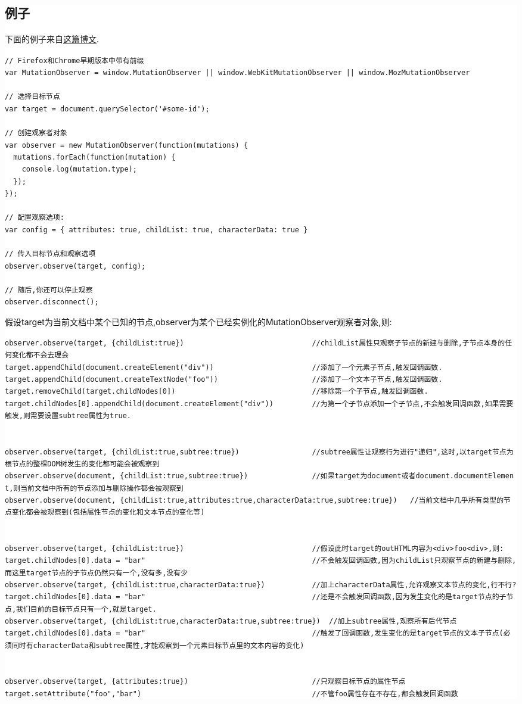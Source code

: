 ## 例子

下面的例子来自[这篇博文](http://hacks.mozilla.org/2012/05/dom-mutationobserver-reacting-to-dom-changes-without-killing-browser-performance/).

```
// Firefox和Chrome早期版本中带有前缀
var MutationObserver = window.MutationObserver || window.WebKitMutationObserver || window.MozMutationObserver

// 选择目标节点
var target = document.querySelector('#some-id');

// 创建观察者对象
var observer = new MutationObserver(function(mutations) {
  mutations.forEach(function(mutation) {
    console.log(mutation.type);
  });
});

// 配置观察选项:
var config = { attributes: true, childList: true, characterData: true }

// 传入目标节点和观察选项
observer.observe(target, config);

// 随后,你还可以停止观察
observer.disconnect();
```

假设target为当前文档中某个已知的节点,observer为某个已经实例化的MutationObserver观察者对象,则:

```
observer.observe(target, {childList:true})                              //childList属性只观察子节点的新建与删除,子节点本身的任何变化都不会去理会
target.appendChild(document.createElement("div"))                       //添加了一个元素子节点,触发回调函数.
target.appendChild(document.createTextNode("foo"))                      //添加了一个文本子节点,触发回调函数.
target.removeChild(target.childNodes[0])                                //移除第一个子节点,触发回调函数.
target.childNodes[0].appendChild(document.createElement("div"))         //为第一个子节点添加一个子节点,不会触发回调函数,如果需要触发,则需要设置subtree属性为true.


observer.observe(target, {childList:true,subtree:true})                 //subtree属性让观察行为进行"递归",这时,以target节点为根节点的整棵DOM树发生的变化都可能会被观察到
observer.observe(document, {childList:true,subtree:true})               //如果target为document或者document.documentElement,则当前文档中所有的节点添加与删除操作都会被观察到
observer.observe(document, {childList:true,attributes:true,characterData:true,subtree:true})   //当前文档中几乎所有类型的节点变化都会被观察到(包括属性节点的变化和文本节点的变化等)


observer.observe(target, {childList:true})                              //假设此时target的outHTML内容为<div>foo<div>,则:
target.childNodes[0].data = "bar"                                       //不会触发回调函数,因为childList只观察节点的新建与删除,而这里target节点的子节点仍然只有一个,没有多,没有少
observer.observe(target, {childList:true,characterData:true})           //加上characterData属性,允许观察文本节点的变化,行不行?
target.childNodes[0].data = "bar"                                       //还是不会触发回调函数,因为发生变化的是target节点的子节点,我们目前的目标节点只有一个,就是target.
observer.observe(target, {childList:true,characterData:true,subtree:true})  //加上subtree属性,观察所有后代节点
target.childNodes[0].data = "bar"                                       //触发了回调函数,发生变化的是target节点的文本子节点(必须同时有characterData和subtree属性,才能观察到一个元素目标节点里的文本内容的变化)


observer.observe(target, {attributes:true})                             //只观察目标节点的属性节点
target.setAttribute("foo","bar")                                        //不管foo属性存在不存在,都会触发回调函数
```